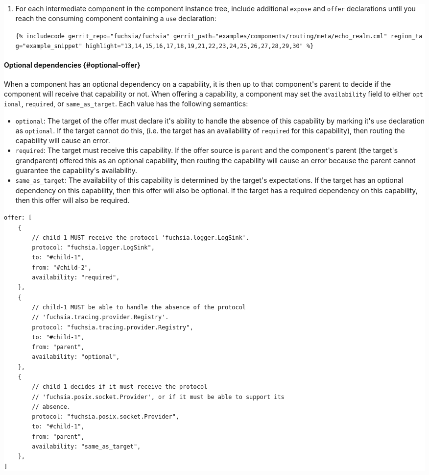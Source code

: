 1.  For each intermediate component in the component instance tree, include additional
    `expose` and `offer` declarations until you reach the consuming component containing
    a `use` declaration:

    ```json5
    {% includecode gerrit_repo="fuchsia/fuchsia" gerrit_path="examples/components/routing/meta/echo_realm.cml" region_tag="example_snippet" highlight="13,14,15,16,17,18,19,21,22,23,24,25,26,27,28,29,30" %}
    ```

#### Optional dependencies {#optional-offer}

When a component has an optional dependency on a capability, it is then up to
that component's parent to decide if the component will receive that capability
or not. When offering a capability, a component may set the `availability` field
to either `optional`, `required`, or `same_as_target`. Each value has the
following semantics:

- `optional`: The target of the offer must declare it's ability to handle the
  absence of this capability by marking it's `use` declaration as `optional`. If
  the target cannot do this, (i.e. the target has an availability of `required`
  for this capability), then routing the capability will cause an error.
- `required`: The target must receive this capability. If the offer source is
  `parent` and the component's parent (the target's grandparent) offered this as
  an optional capability, then routing the capability will cause an error
  because the parent cannot guarantee the capability's availability.
- `same_as_target`: The availability of this capability is determined by the
  target's expectations. If the target has an optional dependency on this
  capability, then this offer will also be optional. If the target has a
  required dependency on this capability, then this offer will also be required.

```
offer: [
    {
        // child-1 MUST receive the protocol 'fuchsia.logger.LogSink'.
        protocol: "fuchsia.logger.LogSink",
        to: "#child-1",
        from: "#child-2",
        availability: "required",
    },
    {
        // child-1 MUST be able to handle the absence of the protocol
        // 'fuchsia.tracing.provider.Registry'.
        protocol: "fuchsia.tracing.provider.Registry",
        to: "#child-1",
        from: "parent",
        availability: "optional",
    },
    {
        // child-1 decides if it must receive the protocol
        // 'fuchsia.posix.socket.Provider', or if it must be able to support its
        // absence.
        protocol: "fuchsia.posix.socket.Provider",
        to: "#child-1",
        from: "parent",
        availability: "same_as_target",
    },
]
```
